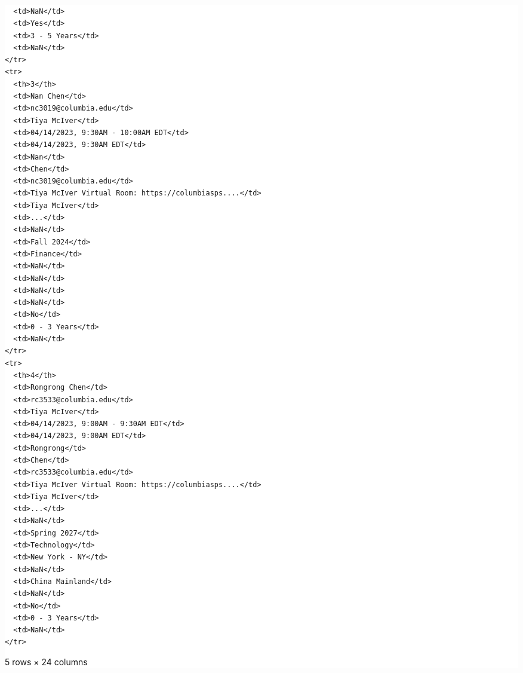       <td>NaN</td>
      <td>Yes</td>
      <td>3 - 5 Years</td>
      <td>NaN</td>
    </tr>
    <tr>
      <th>3</th>
      <td>Nan Chen</td>
      <td>nc3019@columbia.edu</td>
      <td>Tiya McIver</td>
      <td>04/14/2023, 9:30AM - 10:00AM EDT</td>
      <td>04/14/2023, 9:30AM EDT</td>
      <td>Nan</td>
      <td>Chen</td>
      <td>nc3019@columbia.edu</td>
      <td>Tiya McIver Virtual Room: https://columbiasps....</td>
      <td>Tiya McIver</td>
      <td>...</td>
      <td>NaN</td>
      <td>Fall 2024</td>
      <td>Finance</td>
      <td>NaN</td>
      <td>NaN</td>
      <td>NaN</td>
      <td>NaN</td>
      <td>No</td>
      <td>0 - 3 Years</td>
      <td>NaN</td>
    </tr>
    <tr>
      <th>4</th>
      <td>Rongrong Chen</td>
      <td>rc3533@columbia.edu</td>
      <td>Tiya McIver</td>
      <td>04/14/2023, 9:00AM - 9:30AM EDT</td>
      <td>04/14/2023, 9:00AM EDT</td>
      <td>Rongrong</td>
      <td>Chen</td>
      <td>rc3533@columbia.edu</td>
      <td>Tiya McIver Virtual Room: https://columbiasps....</td>
      <td>Tiya McIver</td>
      <td>...</td>
      <td>NaN</td>
      <td>Spring 2027</td>
      <td>Technology</td>
      <td>New York - NY</td>
      <td>NaN</td>
      <td>China Mainland</td>
      <td>NaN</td>
      <td>No</td>
      <td>0 - 3 Years</td>
      <td>NaN</td>
    </tr>
  </tbody>
</table>
<p>5 rows × 24 columns</p>
</div>
      <button class="colab-df-convert" onclick="convertToInteractive('df-76c68074-7dd1-4ca9-9fc0-e20aebaa9889')"
              title="Convert this dataframe to an interactive table."
              style="display:none;">
